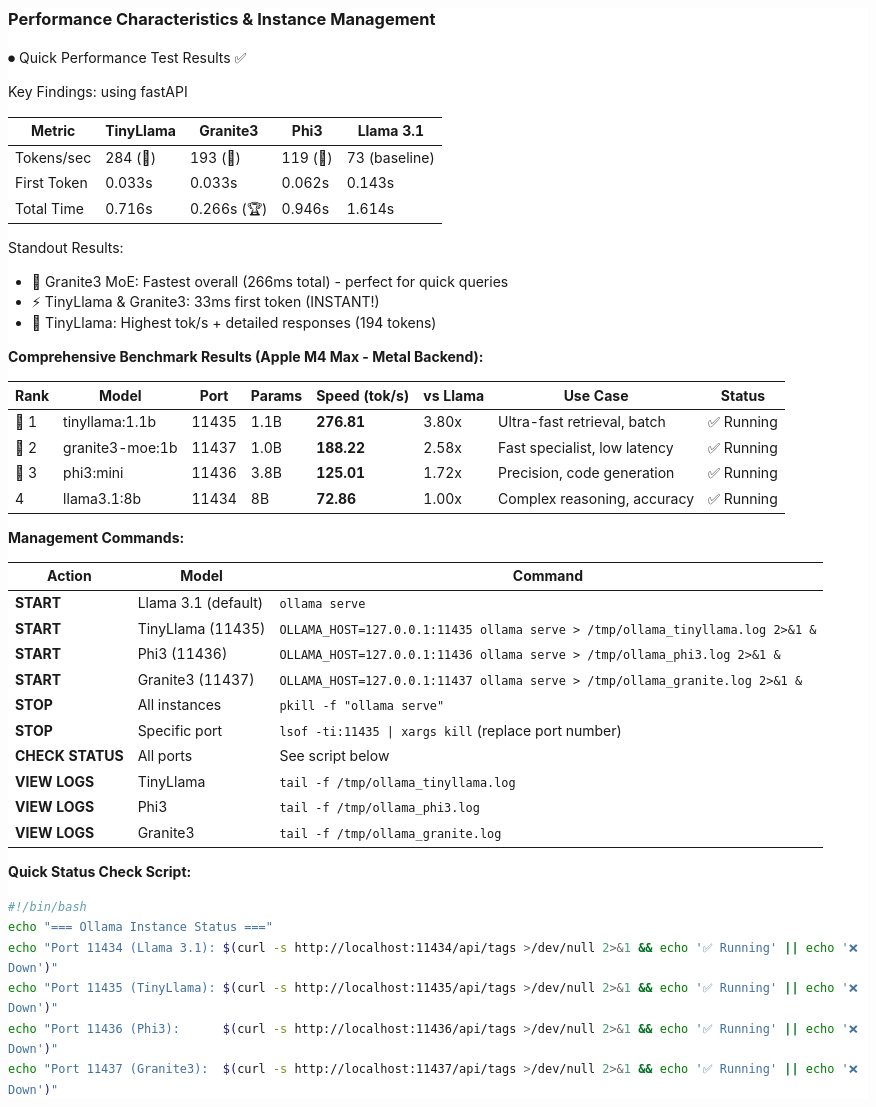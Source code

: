 ### Performance Characteristics & Instance Management

⏺ Quick Performance Test Results ✅

  Key Findings: using fastAPI 

  | Metric      | TinyLlama | Granite3    | Phi3     | Llama 3.1     |
  |-------------|-----------|-------------|----------|---------------|
  | Tokens/sec  | 284 (🥇)  | 193 (🥈)    | 119 (🥉) | 73 (baseline) |
  | First Token | 0.033s    | 0.033s      | 0.062s   | 0.143s        |
  | Total Time  | 0.716s    | 0.266s (🏆) | 0.946s   | 1.614s        |

  Standout Results:
  - 🚀 Granite3 MoE: Fastest overall (266ms total) - perfect for quick queries
  - ⚡ TinyLlama & Granite3: 33ms first token (INSTANT!)
  - 🎯 TinyLlama: Highest tok/s + detailed responses (194 tokens)

**Comprehensive Benchmark Results (Apple M4 Max - Metal Backend):**

| Rank | Model           | Port  | Params | Speed (tok/s) | vs Llama | Use Case                    | Status      |
|------|-----------------|-------|--------|---------------|----------|-----------------------------|-----------  |
| 🥇 1 | tinyllama:1.1b  | 11435 | 1.1B   | **276.81**    | 3.80x    | Ultra-fast retrieval, batch | ✅ Running  |
| 🥈 2 | granite3-moe:1b | 11437 | 1.0B   | **188.22**    | 2.58x    | Fast specialist, low latency| ✅ Running  |
| 🥉 3 | phi3:mini       | 11436 | 3.8B   | **125.01**    | 1.72x    | Precision, code generation  | ✅ Running  |
| 4    | llama3.1:8b     | 11434 | 8B     | **72.86**     | 1.00x    | Complex reasoning, accuracy | ✅ Running  |

**Management Commands:**

| Action | Model | Command |
|--------|-------|---------|
| **START** | Llama 3.1 (default) | `ollama serve` |
| **START** | TinyLlama (11435) | `OLLAMA_HOST=127.0.0.1:11435 ollama serve > /tmp/ollama_tinyllama.log 2>&1 &` |
| **START** | Phi3 (11436) | `OLLAMA_HOST=127.0.0.1:11436 ollama serve > /tmp/ollama_phi3.log 2>&1 &` |
| **START** | Granite3 (11437) | `OLLAMA_HOST=127.0.0.1:11437 ollama serve > /tmp/ollama_granite.log 2>&1 &` |
| **STOP** | All instances | `pkill -f "ollama serve"` |
| **STOP** | Specific port | `lsof -ti:11435 \| xargs kill` (replace port number) |
| **CHECK STATUS** | All ports | See script below |
| **VIEW LOGS** | TinyLlama | `tail -f /tmp/ollama_tinyllama.log` |
| **VIEW LOGS** | Phi3 | `tail -f /tmp/ollama_phi3.log` |
| **VIEW LOGS** | Granite3 | `tail -f /tmp/ollama_granite.log` |

**Quick Status Check Script:**
```bash
#!/bin/bash
echo "=== Ollama Instance Status ==="
echo "Port 11434 (Llama 3.1): $(curl -s http://localhost:11434/api/tags >/dev/null 2>&1 && echo '✅ Running' || echo '❌ Down')"
echo "Port 11435 (TinyLlama): $(curl -s http://localhost:11435/api/tags >/dev/null 2>&1 && echo '✅ Running' || echo '❌ Down')"
echo "Port 11436 (Phi3):      $(curl -s http://localhost:11436/api/tags >/dev/null 2>&1 && echo '✅ Running' || echo '❌ Down')"
echo "Port 11437 (Granite3):  $(curl -s http://localhost:11437/api/tags >/dev/null 2>&1 && echo '✅ Running' || echo '❌ Down')"
```
